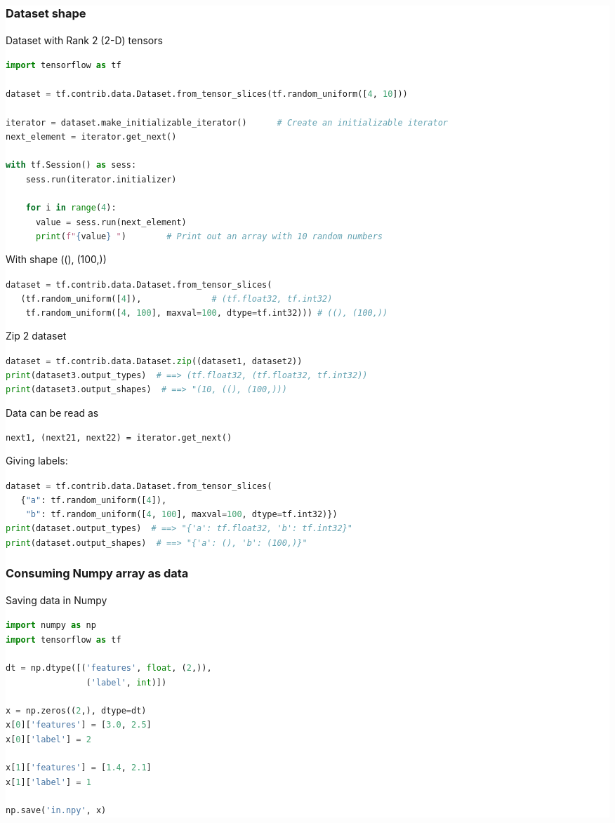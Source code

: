 ### Dataset shape

Dataset with Rank 2 (2-D) tensors
```python
import tensorflow as tf

dataset = tf.contrib.data.Dataset.from_tensor_slices(tf.random_uniform([4, 10]))

iterator = dataset.make_initializable_iterator()      # Create an initializable iterator
next_element = iterator.get_next()

with tf.Session() as sess:
    sess.run(iterator.initializer)

    for i in range(4):
      value = sess.run(next_element)
      print(f"{value} ")        # Print out an array with 10 random numbers
```

With shape ((), (100,))
```python
dataset = tf.contrib.data.Dataset.from_tensor_slices(
   (tf.random_uniform([4]),              # (tf.float32, tf.int32)
    tf.random_uniform([4, 100], maxval=100, dtype=tf.int32))) # ((), (100,))
```

Zip 2 dataset
```python
dataset = tf.contrib.data.Dataset.zip((dataset1, dataset2))
print(dataset3.output_types)  # ==> (tf.float32, (tf.float32, tf.int32))
print(dataset3.output_shapes)  # ==> "(10, ((), (100,)))
```

Data can be read as
```
next1, (next21, next22) = iterator.get_next()
```

Giving labels:
```python
dataset = tf.contrib.data.Dataset.from_tensor_slices(
   {"a": tf.random_uniform([4]),
    "b": tf.random_uniform([4, 100], maxval=100, dtype=tf.int32)})
print(dataset.output_types)  # ==> "{'a': tf.float32, 'b': tf.int32}"
print(dataset.output_shapes)  # ==> "{'a': (), 'b': (100,)}"
```

### Consuming Numpy array as data

Saving data in Numpy
```python
import numpy as np
import tensorflow as tf

dt = np.dtype([('features', float, (2,)),
                ('label', int)])

x = np.zeros((2,), dtype=dt)
x[0]['features'] = [3.0, 2.5]
x[0]['label'] = 2

x[1]['features'] = [1.4, 2.1]
x[1]['label'] = 1

np.save('in.npy', x)
```	
